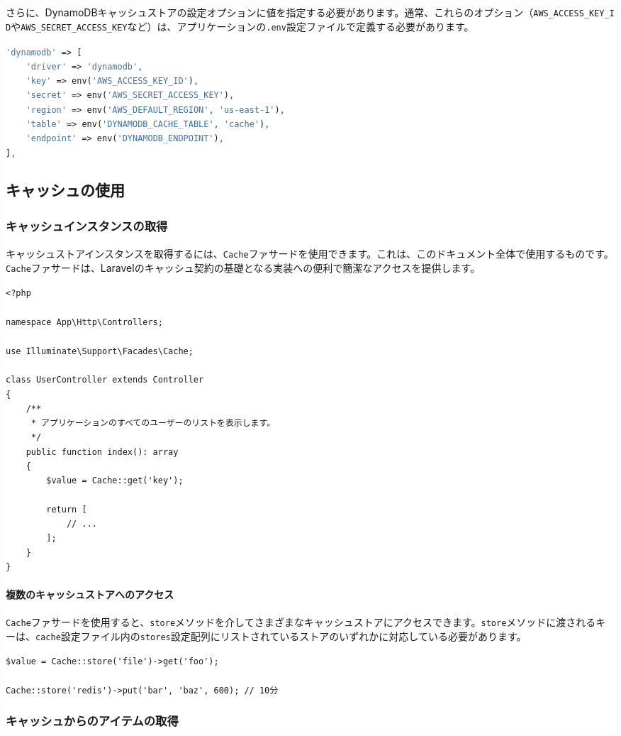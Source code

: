 さらに、DynamoDBキャッシュストアの設定オプションに値を指定する必要があります。通常、これらのオプション（`AWS_ACCESS_KEY_ID`や`AWS_SECRET_ACCESS_KEY`など）は、アプリケーションの`.env`設定ファイルで定義する必要があります。

```php
'dynamodb' => [
    'driver' => 'dynamodb',
    'key' => env('AWS_ACCESS_KEY_ID'),
    'secret' => env('AWS_SECRET_ACCESS_KEY'),
    'region' => env('AWS_DEFAULT_REGION', 'us-east-1'),
    'table' => env('DYNAMODB_CACHE_TABLE', 'cache'),
    'endpoint' => env('DYNAMODB_ENDPOINT'),
],
```

<a name="cache-usage"></a>
## キャッシュの使用

<a name="obtaining-a-cache-instance"></a>
### キャッシュインスタンスの取得

キャッシュストアインスタンスを取得するには、`Cache`ファサードを使用できます。これは、このドキュメント全体で使用するものです。`Cache`ファサードは、Laravelのキャッシュ契約の基礎となる実装への便利で簡潔なアクセスを提供します。

    <?php

    namespace App\Http\Controllers;

    use Illuminate\Support\Facades\Cache;

    class UserController extends Controller
    {
        /**
         * アプリケーションのすべてのユーザーのリストを表示します。
         */
        public function index(): array
        {
            $value = Cache::get('key');

            return [
                // ...
            ];
        }
    }

<a name="accessing-multiple-cache-stores"></a>
#### 複数のキャッシュストアへのアクセス

`Cache`ファサードを使用すると、`store`メソッドを介してさまざまなキャッシュストアにアクセスできます。`store`メソッドに渡されるキーは、`cache`設定ファイル内の`stores`設定配列にリストされているストアのいずれかに対応している必要があります。

    $value = Cache::store('file')->get('foo');

    Cache::store('redis')->put('bar', 'baz', 600); // 10分

<a name="retrieving-items-from-the-cache"></a>
### キャッシュからのアイテムの取得
